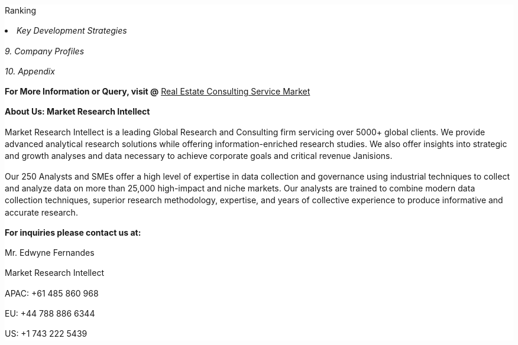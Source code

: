 Ranking</span></em></li><li><em><span class="">Key Development Strategies</span></em></li></ul><p><em><span class="font-[700]">9. Company Profiles</span></em></p><p><em><span class="font-[700]">10. Appendix</span></em></p><p><span class="font-[700]"><strong>For More Information or Query, visit&nbsp;@</strong>&nbsp;</span><span class="font-[700]"><a href="https://www.marketresearchintellect.com/product/real-estate-consulting-service-market/?utm_source=Linkedin&utm_medium=858" target="_blank" data-tracking-control-name="article-ssr-frontend-pulse_little-text-block" data-tracking-will-navigate="" data-test-link="">Real Estate Consulting Service Market</a></span></p><p><strong><span class="font-[700]">About Us: Market Research Intellect</span></strong></p><p><span class="">Market Research Intellect is a leading Global Research and Consulting firm servicing over 5000+ global clients. We provide advanced analytical research solutions while offering information-enriched research studies.&nbsp;</span>We also offer insights into strategic and growth analyses and data necessary to achieve corporate goals and critical revenue Janisions.</p><p><span class="">Our 250 Analysts and SMEs offer a high level of expertise in data collection and governance using industrial techniques to collect and analyze data on more than 25,000 high-impact and niche markets. Our analysts are trained to combine modern data collection techniques, superior research methodology, expertise, and years of collective experience to produce informative and accurate research.</span></p><p><strong>For inquiries please contact us at:</strong></p><p>Mr. Edwyne Fernandes</p><p>Market Research Intellect</p><p>APAC: +61 485 860 968</p><p>EU: +44 788 886 6344</p><p>US: +1 743 222 5439</p>
